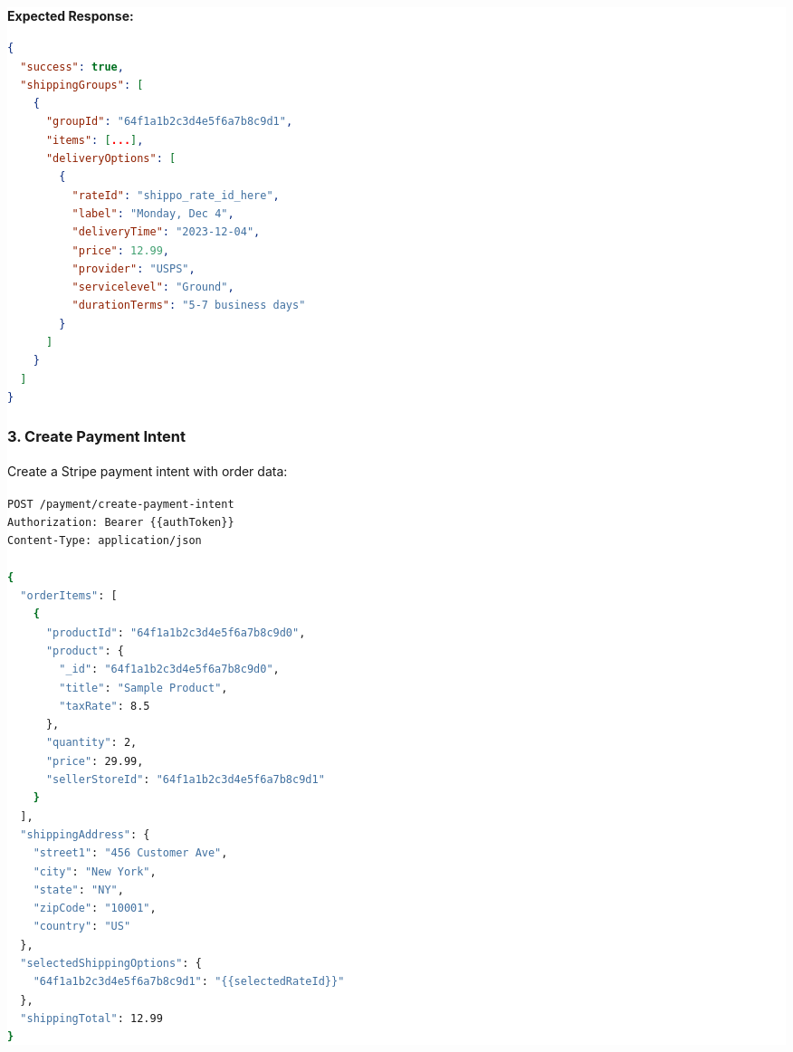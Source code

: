 **Expected Response:**
```json
{
  "success": true,
  "shippingGroups": [
    {
      "groupId": "64f1a1b2c3d4e5f6a7b8c9d1",
      "items": [...],
      "deliveryOptions": [
        {
          "rateId": "shippo_rate_id_here",
          "label": "Monday, Dec 4",
          "deliveryTime": "2023-12-04",
          "price": 12.99,
          "provider": "USPS",
          "servicelevel": "Ground",
          "durationTerms": "5-7 business days"
        }
      ]
    }
  ]
}
```

### 3. Create Payment Intent

Create a Stripe payment intent with order data:

```bash
POST /payment/create-payment-intent
Authorization: Bearer {{authToken}}
Content-Type: application/json

{
  "orderItems": [
    {
      "productId": "64f1a1b2c3d4e5f6a7b8c9d0",
      "product": {
        "_id": "64f1a1b2c3d4e5f6a7b8c9d0",
        "title": "Sample Product",
        "taxRate": 8.5
      },
      "quantity": 2,
      "price": 29.99,
      "sellerStoreId": "64f1a1b2c3d4e5f6a7b8c9d1"
    }
  ],
  "shippingAddress": {
    "street1": "456 Customer Ave",
    "city": "New York",
    "state": "NY",
    "zipCode": "10001",
    "country": "US"
  },
  "selectedShippingOptions": {
    "64f1a1b2c3d4e5f6a7b8c9d1": "{{selectedRateId}}"
  },
  "shippingTotal": 12.99
}
```
